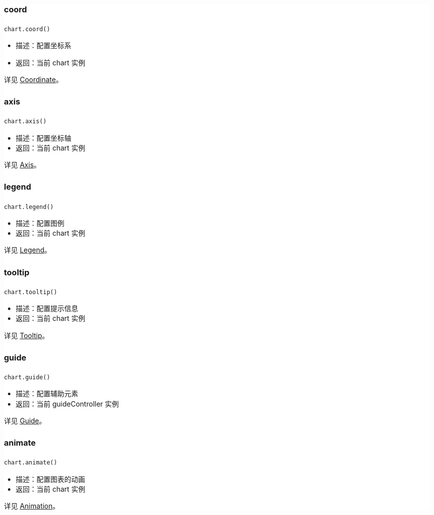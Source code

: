 ### coord

`chart.coord()`

- 描述：配置坐标系

- 返回：当前 chart 实例


详见 [Coordinate](https://www.yuque.com/antv/f2/api-coordinate)。

### axis

`chart.axis()`

- 描述：配置坐标轴
- 返回：当前 chart 实例


详见 [Axis](https://www.yuque.com/antv/f2/api-axis)。

### legend

`chart.legend()`

- 描述：配置图例
- 返回：当前 chart 实例


详见 [Legend](https://www.yuque.com/antv/f2/api-legend)。

### tooltip

`chart.tooltip()`

- 描述：配置提示信息
- 返回：当前 chart 实例


详见 [Tooltip](https://www.yuque.com/antv/f2/tooltip)。

### guide

`chart.guide()`

- 描述：配置辅助元素
- 返回：当前 guideController 实例


详见 [Guide](https://www.yuque.com/antv/f2/api-guide)。

### animate

`chart.animate()`

- 描述：配置图表的动画
- 返回：当前 chart 实例


详见 [Animation](https://www.yuque.com/antv/f2/api-animate)。
